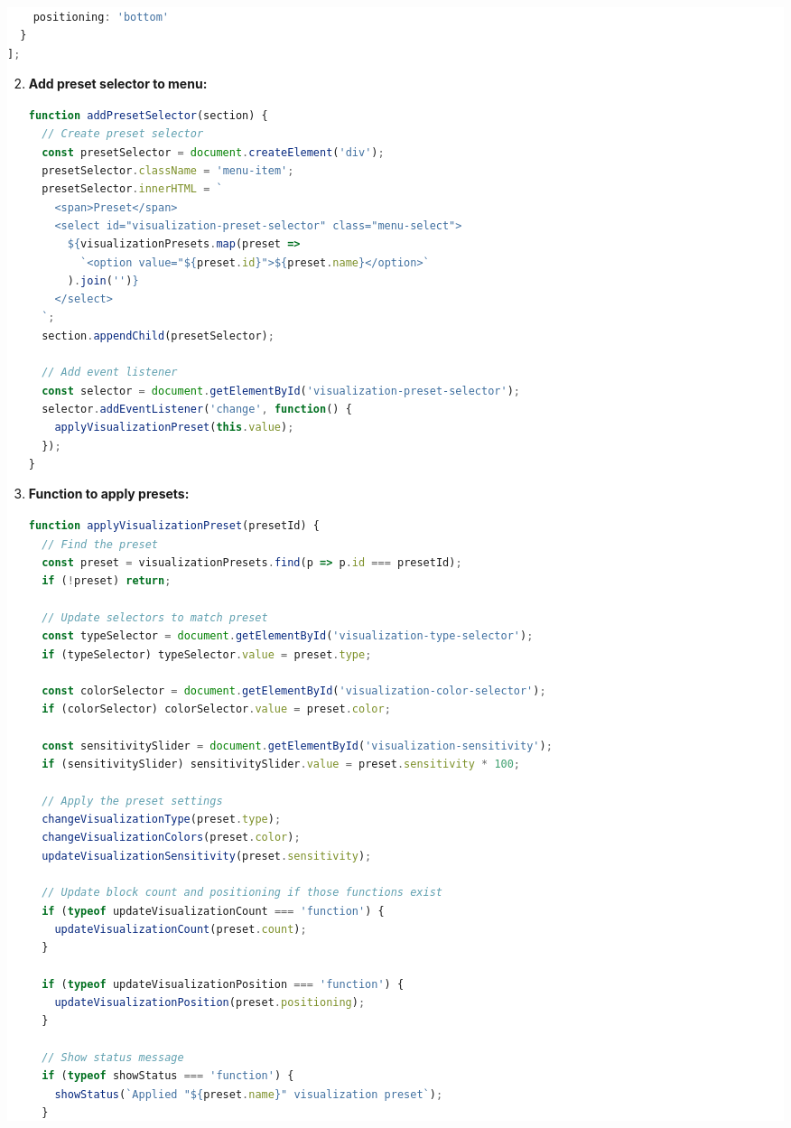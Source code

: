    ```javascript
       positioning: 'bottom'
     }
   ];
   ```

2. **Add preset selector to menu:**
   ```javascript
   function addPresetSelector(section) {
     // Create preset selector
     const presetSelector = document.createElement('div');
     presetSelector.className = 'menu-item';
     presetSelector.innerHTML = `
       <span>Preset</span>
       <select id="visualization-preset-selector" class="menu-select">
         ${visualizationPresets.map(preset => 
           `<option value="${preset.id}">${preset.name}</option>`
         ).join('')}
       </select>
     `;
     section.appendChild(presetSelector);
     
     // Add event listener
     const selector = document.getElementById('visualization-preset-selector');
     selector.addEventListener('change', function() {
       applyVisualizationPreset(this.value);
     });
   }
   ```

3. **Function to apply presets:**
   ```javascript
   function applyVisualizationPreset(presetId) {
     // Find the preset
     const preset = visualizationPresets.find(p => p.id === presetId);
     if (!preset) return;
     
     // Update selectors to match preset
     const typeSelector = document.getElementById('visualization-type-selector');
     if (typeSelector) typeSelector.value = preset.type;
     
     const colorSelector = document.getElementById('visualization-color-selector');
     if (colorSelector) colorSelector.value = preset.color;
     
     const sensitivitySlider = document.getElementById('visualization-sensitivity');
     if (sensitivitySlider) sensitivitySlider.value = preset.sensitivity * 100;
     
     // Apply the preset settings
     changeVisualizationType(preset.type);
     changeVisualizationColors(preset.color);
     updateVisualizationSensitivity(preset.sensitivity);
     
     // Update block count and positioning if those functions exist
     if (typeof updateVisualizationCount === 'function') {
       updateVisualizationCount(preset.count);
     }
     
     if (typeof updateVisualizationPosition === 'function') {
       updateVisualizationPosition(preset.positioning);
     }
     
     // Show status message
     if (typeof showStatus === 'function') {
       showStatus(`Applied "${preset.name}" visualization preset`);
     }
   ```